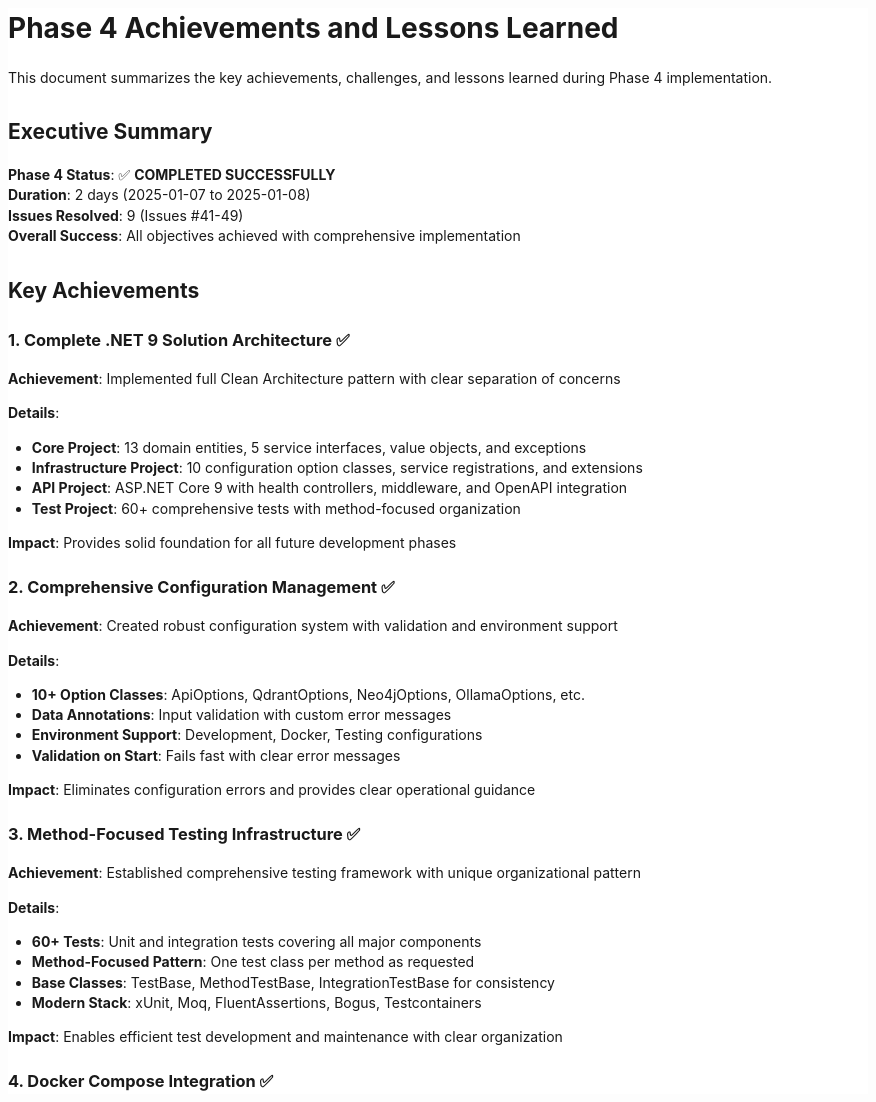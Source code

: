 # Phase 4 Achievements and Lessons Learned

This document summarizes the key achievements, challenges, and lessons learned during Phase 4 implementation.

## Executive Summary

**Phase 4 Status**: ✅ **COMPLETED SUCCESSFULLY**  
**Duration**: 2 days (2025-01-07 to 2025-01-08)  
**Issues Resolved**: 9 (Issues #41-49)  
**Overall Success**: All objectives achieved with comprehensive implementation

## Key Achievements

### 1. Complete .NET 9 Solution Architecture ✅

**Achievement**: Implemented full Clean Architecture pattern with clear separation of concerns

**Details**:
- **Core Project**: 13 domain entities, 5 service interfaces, value objects, and exceptions
- **Infrastructure Project**: 10 configuration option classes, service registrations, and extensions
- **API Project**: ASP.NET Core 9 with health controllers, middleware, and OpenAPI integration
- **Test Project**: 60+ comprehensive tests with method-focused organization

**Impact**: Provides solid foundation for all future development phases

### 2. Comprehensive Configuration Management ✅

**Achievement**: Created robust configuration system with validation and environment support

**Details**:
- **10+ Option Classes**: ApiOptions, QdrantOptions, Neo4jOptions, OllamaOptions, etc.
- **Data Annotations**: Input validation with custom error messages
- **Environment Support**: Development, Docker, Testing configurations
- **Validation on Start**: Fails fast with clear error messages

**Impact**: Eliminates configuration errors and provides clear operational guidance

### 3. Method-Focused Testing Infrastructure ✅

**Achievement**: Established comprehensive testing framework with unique organizational pattern

**Details**:
- **60+ Tests**: Unit and integration tests covering all major components
- **Method-Focused Pattern**: One test class per method as requested
- **Base Classes**: TestBase, MethodTestBase<T>, IntegrationTestBase for consistency
- **Modern Stack**: xUnit, Moq, FluentAssertions, Bogus, Testcontainers

**Impact**: Enables efficient test development and maintenance with clear organization

### 4. Docker Compose Integration ✅
